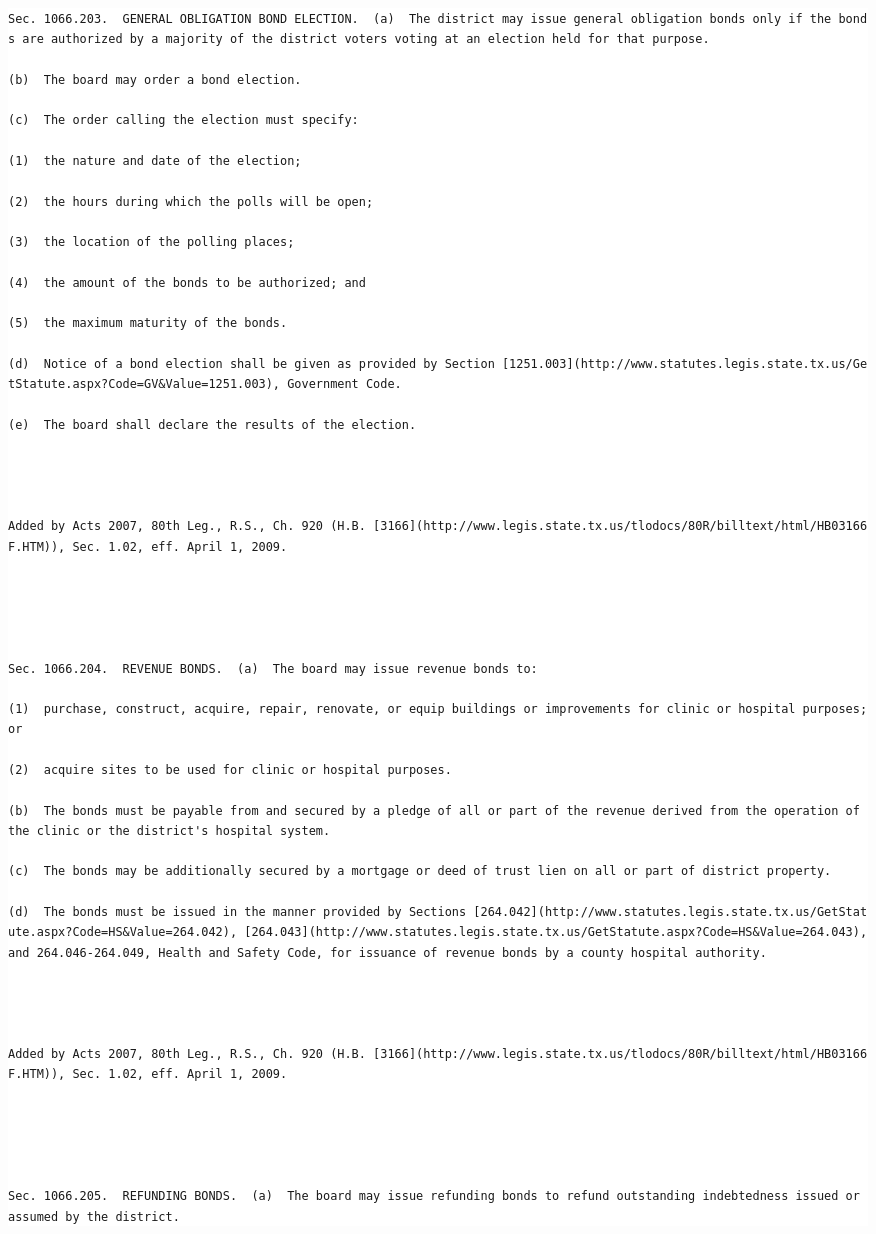     
    
    
    
    Sec. 1066.203.  GENERAL OBLIGATION BOND ELECTION.  (a)  The district may issue general obligation bonds only if the bonds are authorized by a majority of the district voters voting at an election held for that purpose.
    
    (b)  The board may order a bond election.
    
    (c)  The order calling the election must specify:
    
    (1)  the nature and date of the election;
    
    (2)  the hours during which the polls will be open;
    
    (3)  the location of the polling places;
    
    (4)  the amount of the bonds to be authorized; and
    
    (5)  the maximum maturity of the bonds.
    
    (d)  Notice of a bond election shall be given as provided by Section [1251.003](http://www.statutes.legis.state.tx.us/GetStatute.aspx?Code=GV&Value=1251.003), Government Code.
    
    (e)  The board shall declare the results of the election.
    
    
    
    
    Added by Acts 2007, 80th Leg., R.S., Ch. 920 (H.B. [3166](http://www.legis.state.tx.us/tlodocs/80R/billtext/html/HB03166F.HTM)), Sec. 1.02, eff. April 1, 2009.
    
    
    
    
    
    Sec. 1066.204.  REVENUE BONDS.  (a)  The board may issue revenue bonds to:
    
    (1)  purchase, construct, acquire, repair, renovate, or equip buildings or improvements for clinic or hospital purposes; or
    
    (2)  acquire sites to be used for clinic or hospital purposes.
    
    (b)  The bonds must be payable from and secured by a pledge of all or part of the revenue derived from the operation of the clinic or the district's hospital system.
    
    (c)  The bonds may be additionally secured by a mortgage or deed of trust lien on all or part of district property.
    
    (d)  The bonds must be issued in the manner provided by Sections [264.042](http://www.statutes.legis.state.tx.us/GetStatute.aspx?Code=HS&Value=264.042), [264.043](http://www.statutes.legis.state.tx.us/GetStatute.aspx?Code=HS&Value=264.043), and 264.046-264.049, Health and Safety Code, for issuance of revenue bonds by a county hospital authority.
    
    
    
    
    Added by Acts 2007, 80th Leg., R.S., Ch. 920 (H.B. [3166](http://www.legis.state.tx.us/tlodocs/80R/billtext/html/HB03166F.HTM)), Sec. 1.02, eff. April 1, 2009.
    
    
    
    
    
    Sec. 1066.205.  REFUNDING BONDS.  (a)  The board may issue refunding bonds to refund outstanding indebtedness issued or assumed by the district.
    